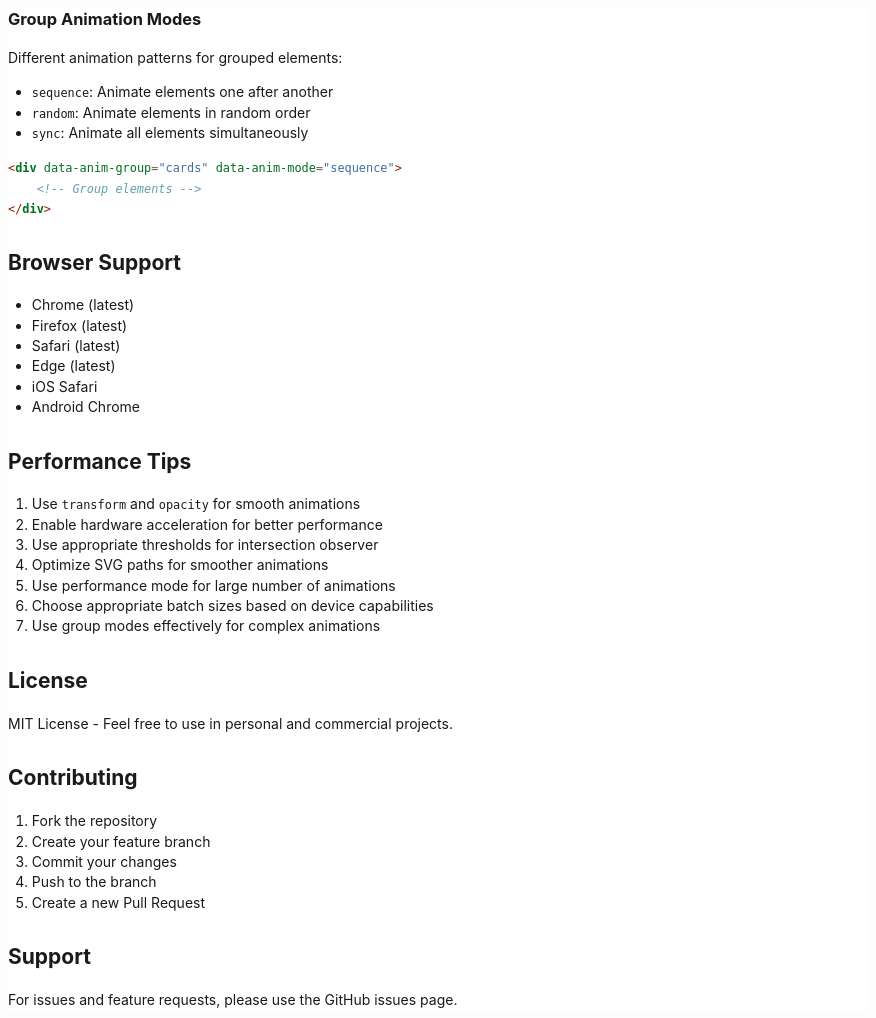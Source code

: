 ### Group Animation Modes

Different animation patterns for grouped elements:

- `sequence`: Animate elements one after another
- `random`: Animate elements in random order
- `sync`: Animate all elements simultaneously

```html
<div data-anim-group="cards" data-anim-mode="sequence">
    <!-- Group elements -->
</div>
```

## Browser Support

- Chrome (latest)
- Firefox (latest)
- Safari (latest)
- Edge (latest)
- iOS Safari
- Android Chrome

## Performance Tips

1. Use `transform` and `opacity` for smooth animations
2. Enable hardware acceleration for better performance
3. Use appropriate thresholds for intersection observer
4. Optimize SVG paths for smoother animations
5. Use performance mode for large number of animations
6. Choose appropriate batch sizes based on device capabilities
7. Use group modes effectively for complex animations

## License

MIT License - Feel free to use in personal and commercial projects.

## Contributing

1. Fork the repository
2. Create your feature branch
3. Commit your changes
4. Push to the branch
5. Create a new Pull Request

## Support

For issues and feature requests, please use the GitHub issues page.
